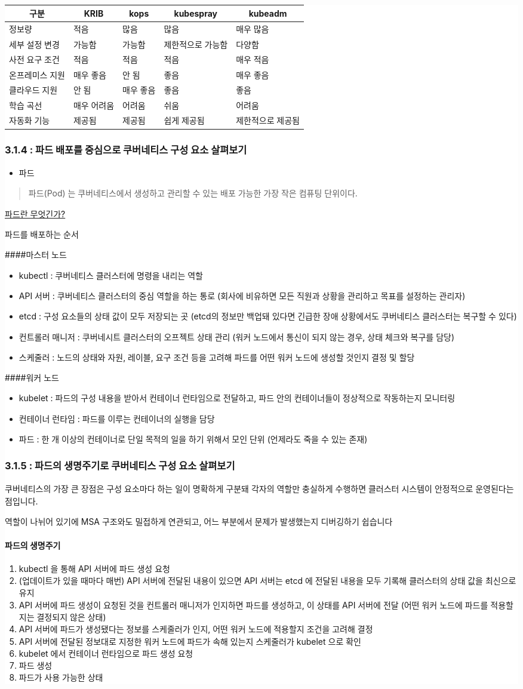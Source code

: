 |구분|KRIB|kops|kubespray|kubeadm
|---|---|---|---|---|
|정보량|적음|많음|많음|매우 많음|
|세부 설정 변경|가능함|가능함|제한적으로 가능함|다양함|
|사전 요구 조건|적음|적음|적음|매우 적음|
|온프레미스 지원|매우 좋음|안 됨|좋음|매우 좋음|
|클라우드 지원|안 됨|매우 좋음|좋음|좋음|
|학습 곡선|매우 어려움|어려움|쉬움|어려움|
|자동화 기능|제공됨|제공됨|쉽게 제공됨|제한적으로 제공됨|

### 3.1.4 : 파드 배포를 중심으로 쿠버네티스 구성 요소 살펴보기

- 파드    

> 파드(Pod) 는 쿠버네티스에서 생성하고 관리할 수 있는 배포 가능한 가장 작은 컴퓨팅 단위이다.

[파드란 무엇긴가?](https://kubernetes.io/ko/docs/concepts/workloads/pods/)

파드를 배포하는 순서

####마스터 노드

-  kubectl : 쿠버네티스 클러스터에 명령을 내리는 역할
   

-  API 서버 : 쿠버네티스 클러스터의 중심 역할을 하는 통로 (회사에 비유하면 모든 직원과 상황을 관리하고 목표를 설정하는 관리자)
   

-  etcd : 구성 요소들의 상태 값이 모두 저장되는 곳 (etcd의 정보만 백업돼 있다면 긴급한 장애 상황에서도 쿠버네티스 클러스터는 복구할 수 있다)


-  컨트롤러 매니저 : 쿠버네시트 클러스터의 오프젝트 상태 관리 (워커 노드에서 통신이 되지 않는 경우, 상태 체크와 복구를 담당)


-  스케줄러 : 노드의 상태와 자원, 레이블, 요구 조건 등을 고려해 파드를 어떤 워커 노드에 생성할 것인지 결정 및 할당


####워커 노드

-  kubelet : 파드의 구성 내용을 받아서 컨테이너 런타임으로 전달하고, 파드 안의 컨테이너들이 정상적으로 작동하는지 모니터링

-  컨테이너 런타임 : 파드를 이루는 컨테이너의 실행을 담당

-  파드 : 한 개 이상의 컨테이너로 단일 목적의 일을 하기 위해서 모인 단위 (언제라도 죽을 수 있는 존재)

### 3.1.5 : 파드의 생명주기로 쿠버네티스 구성 요소 살펴보기

쿠버네티스의 가장 큰 장점은 구성 요소마다 하는 일이 명확하게 구분돼 각자의 역할만 충실하게 수행하면 클러스터 시스템이 안정적으로 운영된다는 점입니다.

역할이 나뉘어 있기에 MSA 구조와도 밀접하게 연관되고, 어느 부분에서 문제가 발생했는지 디버깅하기 쉽습니다

#### 파드의 생명주기

1. kubectl 을 통해 API 서버에 파드 생성 요청
2. (업데이트가 있을 때마다 매번) API 서버에 전달된 내용이 있으면 API 서버는 etcd 에 전달된 내용을 모두 기록해 클러스터의 상태 값을 최신으로 유지
3. API 서버에 파드 생성이 요청된 것을 컨트롤러 매니저가 인지하면 파드를 생성하고, 이 상태를 API 서버에 전달 (어떤 워커 노드에 파드를 적용할지는 결정되지 않은 상태)
4. API 서버에 파드가 생성됐다는 정보를 스케줄러가 인지, 어떤 워커 노드에 적용할지 조건을 고려해 결정
5. API 서버에 전달된 정보대로 지정한 워커 노드에 파드가 속해 있는지 스케줄러가 kubelet 으로 확인
6. kubelet 에서 컨테이너 런타임으로 파드 생성 요청
7. 파드 생성
8. 파드가 사용 가능한 상태
